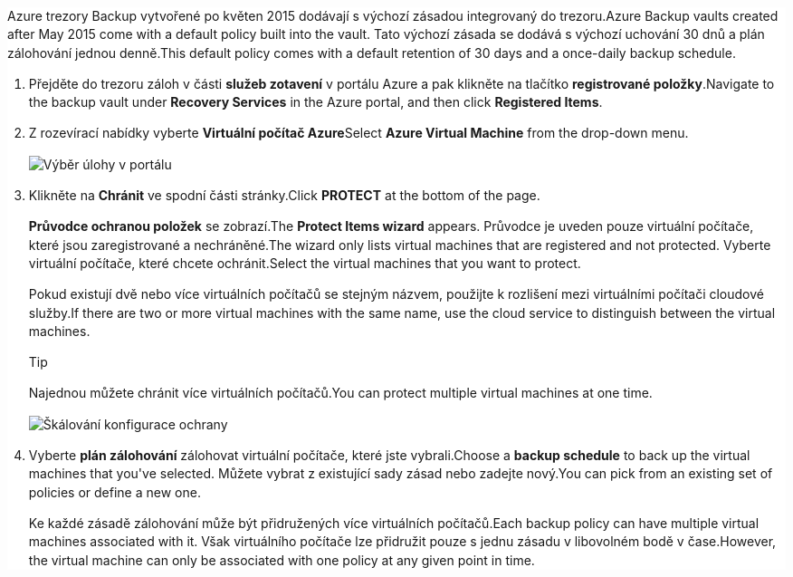 <span data-ttu-id="f97d5-176">Azure trezory Backup vytvořené po květen 2015 dodávají s výchozí zásadou integrovaný do trezoru.</span><span class="sxs-lookup"><span data-stu-id="f97d5-176">Azure Backup vaults created after May 2015 come with a default policy built into the vault.</span></span> <span data-ttu-id="f97d5-177">Tato výchozí zásada se dodává s výchozí uchování 30 dnů a plán zálohování jednou denně.</span><span class="sxs-lookup"><span data-stu-id="f97d5-177">This default policy comes with a default retention of 30 days and a once-daily backup schedule.</span></span>

1. <span data-ttu-id="f97d5-178">Přejděte do trezoru záloh v části **služeb zotavení** v portálu Azure a pak klikněte na tlačítko **registrované položky**.</span><span class="sxs-lookup"><span data-stu-id="f97d5-178">Navigate to the backup vault under **Recovery Services** in the Azure portal, and then click **Registered Items**.</span></span>
2. <span data-ttu-id="f97d5-179">Z rozevírací nabídky vyberte **Virtuální počítač Azure**</span><span class="sxs-lookup"><span data-stu-id="f97d5-179">Select **Azure Virtual Machine** from the drop-down menu.</span></span>

    ![Výběr úlohy v portálu](./media/backup-azure-vms/select-workload.png)
3. <span data-ttu-id="f97d5-181">Klikněte na **Chránit** ve spodní části stránky.</span><span class="sxs-lookup"><span data-stu-id="f97d5-181">Click **PROTECT** at the bottom of the page.</span></span>

    <span data-ttu-id="f97d5-182">**Průvodce ochranou položek** se zobrazí.</span><span class="sxs-lookup"><span data-stu-id="f97d5-182">The **Protect Items wizard** appears.</span></span> <span data-ttu-id="f97d5-183">Průvodce je uveden pouze virtuální počítače, které jsou zaregistrované a nechráněné.</span><span class="sxs-lookup"><span data-stu-id="f97d5-183">The wizard only lists virtual machines that are registered and not protected.</span></span> <span data-ttu-id="f97d5-184">Vyberte virtuální počítače, které chcete ochránit.</span><span class="sxs-lookup"><span data-stu-id="f97d5-184">Select the virtual machines that you want to protect.</span></span>

    <span data-ttu-id="f97d5-185">Pokud existují dvě nebo více virtuálních počítačů se stejným názvem, použijte k rozlišení mezi virtuálními počítači cloudové služby.</span><span class="sxs-lookup"><span data-stu-id="f97d5-185">If there are two or more virtual machines with the same name, use the cloud service to distinguish between the virtual machines.</span></span>

   > [!TIP]
   > <span data-ttu-id="f97d5-186">Najednou můžete chránit více virtuálních počítačů.</span><span class="sxs-lookup"><span data-stu-id="f97d5-186">You can protect multiple virtual machines at one time.</span></span>
   >
   >

    ![Škálování konfigurace ochrany](./media/backup-azure-vms/protect-at-scale.png)

4. <span data-ttu-id="f97d5-188">Vyberte **plán zálohování** zálohovat virtuální počítače, které jste vybrali.</span><span class="sxs-lookup"><span data-stu-id="f97d5-188">Choose a **backup schedule** to back up the virtual machines that you've selected.</span></span> <span data-ttu-id="f97d5-189">Můžete vybrat z existující sady zásad nebo zadejte nový.</span><span class="sxs-lookup"><span data-stu-id="f97d5-189">You can pick from an existing set of policies or define a new one.</span></span>

    <span data-ttu-id="f97d5-190">Ke každé zásadě zálohování může být přidružených více virtuálních počítačů.</span><span class="sxs-lookup"><span data-stu-id="f97d5-190">Each backup policy can have multiple virtual machines associated with it.</span></span> <span data-ttu-id="f97d5-191">Však virtuálního počítače lze přidružit pouze s jednu zásadu v libovolném bodě v čase.</span><span class="sxs-lookup"><span data-stu-id="f97d5-191">However, the virtual machine can only be associated with one policy at any given point in time.</span></span>
